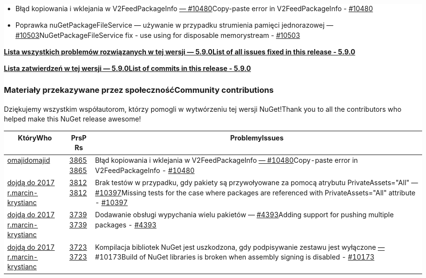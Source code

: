 * <span data-ttu-id="a876c-200">Błąd kopiowania i wklejania w V2FeedPackageInfo [— #10480](https://github.com/NuGet/Home/issues/10480)</span><span class="sxs-lookup"><span data-stu-id="a876c-200">Copy-paste error in V2FeedPackageInfo - [#10480](https://github.com/NuGet/Home/issues/10480)</span></span>

* <span data-ttu-id="a876c-201">Poprawka nuGetPackageFileService — używanie w przypadku strumienia pamięci jednorazowej — [#10503](https://github.com/NuGet/Home/issues/10503)</span><span class="sxs-lookup"><span data-stu-id="a876c-201">NuGetPackageFileService fix - use using for disposable memorystream - [#10503](https://github.com/NuGet/Home/issues/10503)</span></span>

<span data-ttu-id="a876c-202">**[Lista wszystkich problemów rozwiązanych w tej wersji — 5.9.0](https://app.zenhub.com/workspaces/nuget-client-team-55aec9a240305cf007585881/reports/release?release=5f6be8c10485c0236b7ef889)**</span><span class="sxs-lookup"><span data-stu-id="a876c-202">**[List of all issues fixed in this release - 5.9.0](https://app.zenhub.com/workspaces/nuget-client-team-55aec9a240305cf007585881/reports/release?release=5f6be8c10485c0236b7ef889)**</span></span>

<span data-ttu-id="a876c-203">**[Lista zatwierdzeń w tej wersji — 5.9.0](https://github.com/NuGet/NuGet.Client/compare/5.8.1.7021...5.9.0.7134)**</span><span class="sxs-lookup"><span data-stu-id="a876c-203">**[List of commits in this release - 5.9.0](https://github.com/NuGet/NuGet.Client/compare/5.8.1.7021...5.9.0.7134)**</span></span>

### <a name="community-contributions"></a><span data-ttu-id="a876c-204">Materiały przekazywane przez społeczność</span><span class="sxs-lookup"><span data-stu-id="a876c-204">Community contributions</span></span>

<span data-ttu-id="a876c-205">Dziękujemy wszystkim współautorom, którzy pomogli w wytwórzeniu tej wersji NuGet!</span><span class="sxs-lookup"><span data-stu-id="a876c-205">Thank you to all the contributors who helped make this NuGet release awesome!</span></span>

|<span data-ttu-id="a876c-206">Który</span><span class="sxs-lookup"><span data-stu-id="a876c-206">Who</span></span>|<span data-ttu-id="a876c-207">Prs</span><span class="sxs-lookup"><span data-stu-id="a876c-207">PRs</span></span>|<span data-ttu-id="a876c-208">Problemy</span><span class="sxs-lookup"><span data-stu-id="a876c-208">Issues</span></span>|
|----|----|----|
[<span data-ttu-id="a876c-209">omajid</span><span class="sxs-lookup"><span data-stu-id="a876c-209">omajid</span></span>](https://github.com/omajid) | [<span data-ttu-id="a876c-210">3865</span><span class="sxs-lookup"><span data-stu-id="a876c-210">3865</span></span>](https://github.com/NuGet/NuGet.Client/pull/3865) | <span data-ttu-id="a876c-211">Błąd kopiowania i wklejania w V2FeedPackageInfo [— #10480](https://github.com/NuGet/Home/issues/10480)</span><span class="sxs-lookup"><span data-stu-id="a876c-211">Copy-paste error in V2FeedPackageInfo - [#10480](https://github.com/NuGet/Home/issues/10480)</span></span>
[<span data-ttu-id="a876c-212">dojdą do 2017 r.</span><span class="sxs-lookup"><span data-stu-id="a876c-212">marcin-krystianc</span></span>](https://github.com/marcin-krystianc) | [<span data-ttu-id="a876c-213">3812</span><span class="sxs-lookup"><span data-stu-id="a876c-213">3812</span></span>](https://github.com/NuGet/NuGet.Client/pull/3812) | <span data-ttu-id="a876c-214">Brak testów w przypadku, gdy pakiety są przywołyowane za pomocą atrybutu PrivateAssets="All" — [#10397](https://github.com/NuGet/Home/issues/10397)</span><span class="sxs-lookup"><span data-stu-id="a876c-214">Missing tests for the case where packages are referenced with PrivateAssets="All" attribute - [#10397](https://github.com/NuGet/Home/issues/10397)</span></span>
[<span data-ttu-id="a876c-215">dojdą do 2017 r.</span><span class="sxs-lookup"><span data-stu-id="a876c-215">marcin-krystianc</span></span>](https://github.com/marcin-krystianc) | [<span data-ttu-id="a876c-216">3739</span><span class="sxs-lookup"><span data-stu-id="a876c-216">3739</span></span>](https://github.com/NuGet/NuGet.Client/pull/3739) | <span data-ttu-id="a876c-217">Dodawanie obsługi wypychania wielu pakietów — [#4393](https://github.com/NuGet/Home/issues/4393)</span><span class="sxs-lookup"><span data-stu-id="a876c-217">Adding support for pushing multiple packages - [#4393](https://github.com/NuGet/Home/issues/4393)</span></span>
[<span data-ttu-id="a876c-218">dojdą do 2017 r.</span><span class="sxs-lookup"><span data-stu-id="a876c-218">marcin-krystianc</span></span>](https://github.com/marcin-krystianc) | [<span data-ttu-id="a876c-219">3723</span><span class="sxs-lookup"><span data-stu-id="a876c-219">3723</span></span>](https://github.com/NuGet/NuGet.Client/pull/3723) | <span data-ttu-id="a876c-220">Kompilacja bibliotek NuGet jest uszkodzona, gdy podpisywanie zestawu jest wyłączone [—](https://github.com/NuGet/Home/issues/10173) #10173</span><span class="sxs-lookup"><span data-stu-id="a876c-220">Build of NuGet libraries is broken when assembly signing is disabled - [#10173](https://github.com/NuGet/Home/issues/10173)</span></span>